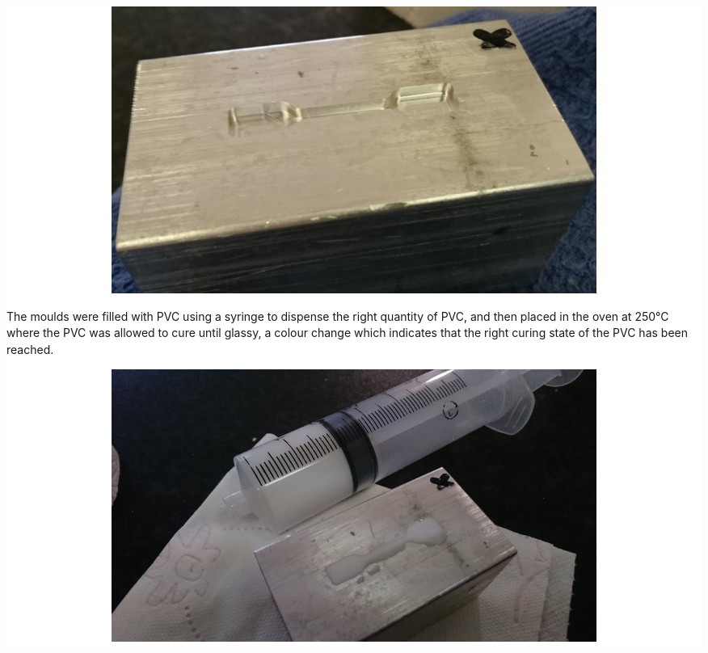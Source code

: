 <center><img src="/assets/posts/2023-05-11-Adventures with PVC - Finale/Picture13.jpg" width="600"/></center>

The moulds were filled with PVC using a syringe to dispense the right quantity of PVC, and then placed in the oven at 250°C where the PVC was allowed to cure until glassy, a colour change which indicates that the right curing state of the PVC has been reached.

<center><img src="/assets/posts/2023-05-11-Adventures with PVC - Finale/Picture14.jpg" width="600"/></center>